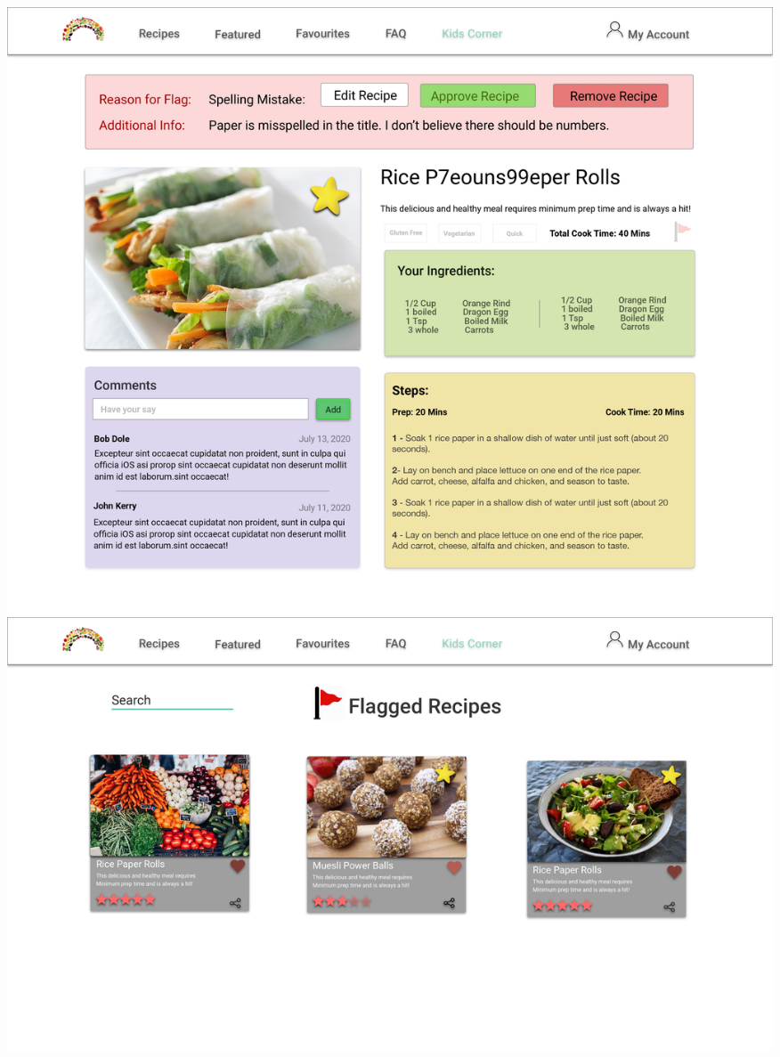 ![](./docs/mockup_flagged_content_author_view_desktop.jpg)

![](./docs/mockup_flagged_recipes_desktop.jpg)
